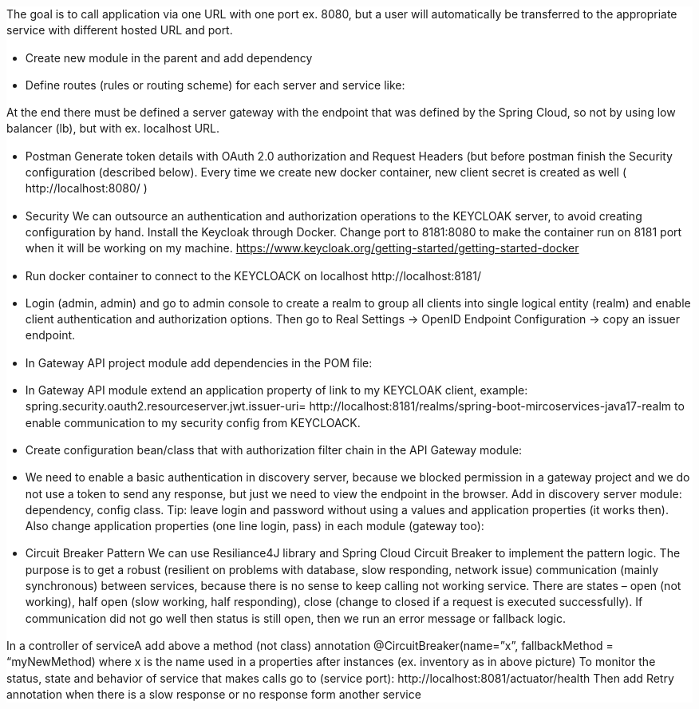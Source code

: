 The goal is to call application via one URL with one port ex. 8080, but a user will automatically be transferred to the appropriate service with different hosted URL and port.
 
- Create new module in the parent and add dependency
 
- Define routes (rules or routing scheme) for each server and service like:
 
At the end there must be defined a server gateway with the endpoint that was defined by the Spring Cloud, so not by using low balancer (lb), but with ex. localhost URL.


- 	Postman 
Generate token details with OAuth 2.0 authorization and Request Headers (but before postman finish the Security configuration (described below). Every time we create new docker container, new client secret is created as well ( http://localhost:8080/ )
   
-	Security
We can outsource an authentication and authorization operations to the KEYCLOAK server, to avoid creating configuration by hand. Install the Keycloak through Docker. Change port to 8181:8080 to make the container run on 8181 port when it will be working on my machine.
https://www.keycloak.org/getting-started/getting-started-docker 
- Run docker container to connect to the KEYCLOACK on localhost http://localhost:8181/
- Login (admin, admin) and go to admin console to create a realm to group all clients into single logical entity (realm) and enable client authentication and authorization options. Then go to Real Settings -> OpenID Endpoint Configuration -> copy an issuer endpoint.
- In Gateway API project module add dependencies in the POM file:
 
- In Gateway API module extend an application property of link to my KEYCLOAK client, example:
spring.security.oauth2.resourceserver.jwt.issuer-uri= http://localhost:8181/realms/spring-boot-mircoservices-java17-realm to enable communication to my security config from KEYCLOACK.
- Create configuration bean/class that with authorization filter chain in the API Gateway module:
   
- We need to enable a basic authentication in discovery server, because we blocked permission in a gateway project and we do not use a token to send any response, but just we need to view the endpoint in the browser. Add in discovery server module: dependency, config class. 
Tip: leave login and password without using a values and application properties (it works then).
Also change application properties (one line login, pass) in each module (gateway too):











-	Circuit Breaker Pattern
We can use Resiliance4J library and Spring Cloud Circuit Breaker to implement the pattern logic. The purpose is to get a robust (resilient on problems with database, slow responding, network issue) communication (mainly synchronous) between services, because there is no sense to keep calling not working service. There are states – open (not working), half open (slow working, half responding), close (change to closed if a request is executed successfully). If communication did not go well then status is still open, then we run an error message or fallback logic. 
 
 
In a controller of serviceA add above a method (not class) annotation
@CircuitBreaker(name=”x”, fallbackMethod = “myNewMethod)
where x is the name used in a properties after instances (ex. inventory as in above picture)
To monitor the status, state and behavior of service that makes calls go to (service port): http://localhost:8081/actuator/health
Then add Retry annotation when there is a slow response or no response form another service
 